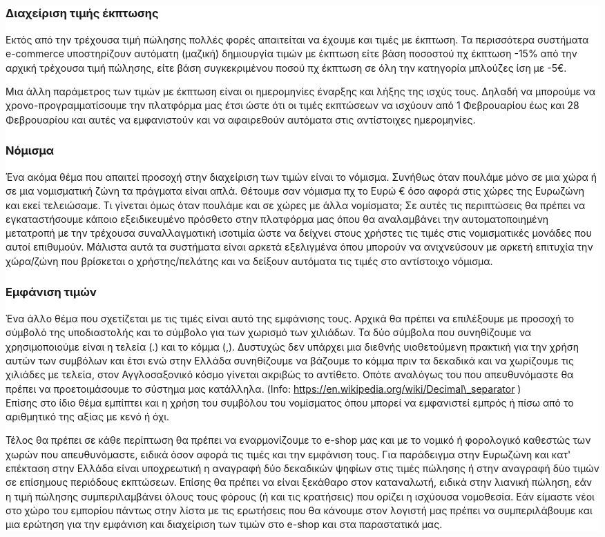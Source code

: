 ### Διαχείριση τιμής έκπτωσης 

Εκτός από την τρέχουσα τιμή πώλησης πολλές φορές απαιτείται να έχουμε
και τιμές με έκπτωση. Τα περισσότερα συστήματα e-commerce υποστηρίζουν
αυτόματη (μαζική) δημιουργία τιμών με έκπτωση είτε βάση ποσοστού πχ
έκπτωση -15% από την αρχική τρέχουσα τιμή πώλησης, είτε βάση
συγκεκριμένου ποσού πχ έκπτωση σε όλη την κατηγορία μπλούζες ίση με -5€.

Μια άλλη παράμετρος των τιμών με έκπτωση είναι οι ημερομηνίες έναρξης
και λήξης της ισχύς τους. Δηλαδή να μπορούμε να χρονο-προγραμματίσουμε
την πλατφόρμα μας έτσι ώστε ότι οι τιμές εκπτώσεων να ισχύουν από 1
Φεβρουαρίου έως και 28 Φεβρουαρίου και αυτές να εμφανιστούν και να
αφαιρεθούν αυτόματα στις αντίστοιχες ημερομηνίες.

### Νόμισμα 

Ένα ακόμα θέμα που απαιτεί προσοχή στην διαχείριση των τιμών είναι το
νόμισμα. Συνήθως όταν πουλάμε μόνο σε μια χώρα ή σε μια νομισματική ζώνη
τα πράγματα είναι απλά. Θέτουμε σαν νόμισμα πχ το Ευρώ € όσο αφορά στις
χώρες της Ευρωζώνη και εκεί τελειώσαμε. Τι γίνεται όμως όταν πουλάμε και
σε χώρες με άλλα νομίσματα; Σε αυτές τις περιπτώσεις θα πρέπει να
εγκαταστήσουμε κάποιο εξειδικευμένο πρόσθετο στην πλατφόρμα μας όπου θα
αναλαμβάνει την αυτοματοποιημένη μετατροπή με την τρέχουσα
συναλλαγματική ισοτιμία ώστε να δείχνει στους χρήστες τις τιμές στις
νομισματικές μονάδες που αυτοί επιθυμούν. Μάλιστα αυτά τα συστήματα
είναι αρκετά εξελιγμένα όπου μπορούν να ανιχνεύσουν με αρκετή επιτυχία
την χώρα/ζώνη που βρίσκεται ο χρήστης/πελάτης και να δείξουν αυτόματα
τις τιμές στο αντίστοιχο νόμισμα.

### Εμφάνιση τιμών

Ένα άλλο θέμα που σχετίζεται με τις τιμές είναι αυτό της εμφάνισης τους.
Αρχικά θα πρέπει να επιλέξουμε με προσοχή το σύμβολό της υποδιαστολής
και το σύμβολο για των χωρισμό των χιλιάδων. Τα δύο σύμβολα που
συνηθίζουμε να χρησιμοποιούμε είναι η τελεία (.) και το κόμμα (,).
Δυστυχώς δεν υπάρχει μια διεθνής υιοθετούμενη πρακτική για την χρήση
αυτών των συμβόλων και έτσι ενώ στην Ελλάδα συνηθίζουμε να βάζουμε το
κόμμα πριν τα δεκαδικά και να χωρίζουμε τις χιλιάδες με τελεία, στον
Αγγλοσαξονικό κόσμο γίνεται ακριβώς το αντίθετο. Οπότε αναλόγως του που
απευθυνόμαστε θα πρέπει να προετοιμάσουμε το σύστημα μας κατάλληλα.
(Info: https://en.wikipedia.org/wiki/Decimal\_separator )\
Επίσης στο ίδιο θέμα εμπίπτει και η χρήση του συμβόλου του νομίσματος
όπου μπορεί να εμφανιστεί εμπρός ή πίσω από το αριθμητικό της αξίας με
κενό ή όχι.

Τέλος θα πρέπει σε κάθε περίπτωση θα πρέπει να εναρμονίζουμε το e-shop
μας και με το νομικό ή φορολογικό καθεστώς των χωρών που απευθυνόμαστε,
ειδικά όσον αφορά τις τιμές και την εμφάνιση τους. Για παράδειγμα στην
Ευρωζώνη και κατ\' επέκταση στην Ελλάδα είναι υποχρεωτική η αναγραφή δύο
δεκαδικών ψηφίων στις τιμές πώλησης ή στην αναγραφή δύο τιμών σε
επίσημους περιόδους εκπτώσεων. Επίσης θα πρέπει να είναι ξεκάθαρο στον
καταναλωτή, ειδικά στην λιανική πώληση, εάν η τιμή πώλησης
συμπεριλαμβάνει όλους τους φόρους (ή και τις κρατήσεις) που ορίζει η
ισχύουσα νομοθεσία. Εάν είμαστε νέοι στο χώρο του εμπορίου πάντως στην
λίστα με τις ερωτήσεις που θα κάνουμε στον λογιστή μας πρέπει να
συμπεριλάβουμε και μια ερώτηση για την εμφάνιση και διαχείριση των τιμών
στο e-shop και στα παραστατικά μας.
